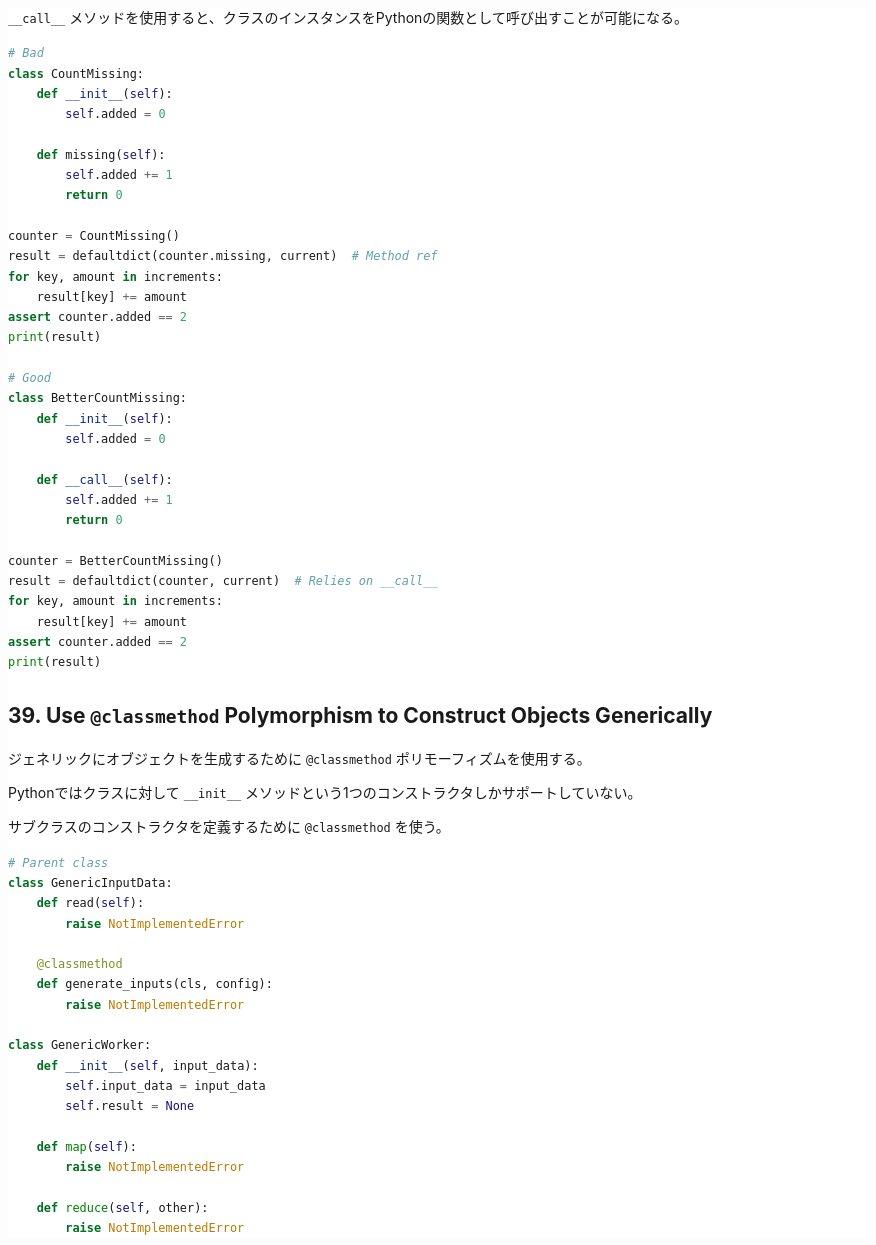 `__call__` メソッドを使用すると、クラスのインスタンスをPythonの関数として呼び出すことが可能になる。

```python
# Bad
class CountMissing:
    def __init__(self):
        self.added = 0

    def missing(self):
        self.added += 1
        return 0

counter = CountMissing()
result = defaultdict(counter.missing, current)  # Method ref
for key, amount in increments:
    result[key] += amount
assert counter.added == 2
print(result)

# Good
class BetterCountMissing:
    def __init__(self):
        self.added = 0

    def __call__(self):
        self.added += 1
        return 0

counter = BetterCountMissing()
result = defaultdict(counter, current)  # Relies on __call__
for key, amount in increments:
    result[key] += amount
assert counter.added == 2
print(result)
```

## 39. Use `@classmethod` Polymorphism to Construct Objects Generically

ジェネリックにオブジェクトを生成するために `@classmethod` ポリモーフィズムを使用する。

Pythonではクラスに対して `__init__` メソッドという1つのコンストラクタしかサポートしていない。

サブクラスのコンストラクタを定義するために `@classmethod` を使う。

```python
# Parent class
class GenericInputData:
    def read(self):
        raise NotImplementedError

    @classmethod
    def generate_inputs(cls, config):
        raise NotImplementedError

class GenericWorker:
    def __init__(self, input_data):
        self.input_data = input_data
        self.result = None

    def map(self):
        raise NotImplementedError

    def reduce(self, other):
        raise NotImplementedError

```